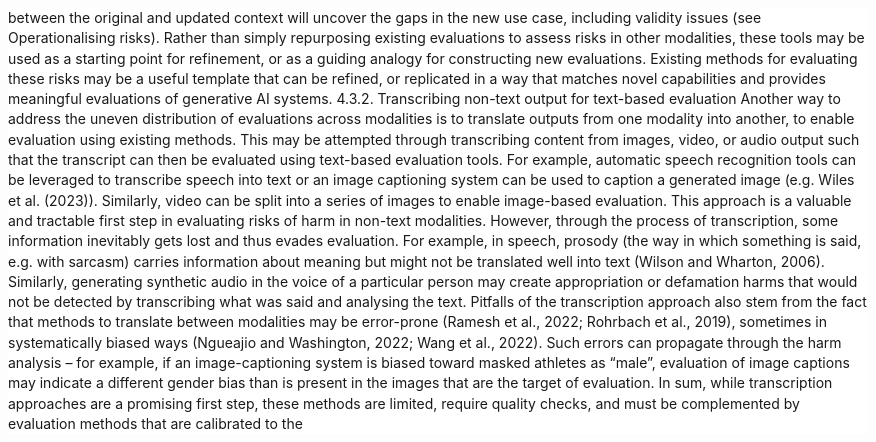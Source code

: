 between the original and updated context will
uncover the gaps in the new use case, including
validity issues (see Operationalising risks).
Rather than simply repurposing existing
evaluations to assess risks in other modalities,
these tools may be used as a starting point
for refinement, or as a guiding analogy for
constructing new evaluations. Existing methods
for evaluating these risks may be a useful
template that can be refined, or replicated in a
way that matches novel capabilities and provides
meaningful evaluations of generative AI systems.
4.3.2. Transcribing
non-text
output
for
text-based evaluation
Another way to address the uneven distribution
of evaluations across modalities is to translate
outputs from one modality into another, to enable
evaluation using existing methods.
This may
be attempted through transcribing content from
images, video, or audio output such that the
transcript can then be evaluated using text-based
evaluation tools. For example, automatic speech
recognition tools can be leveraged to transcribe
speech into text or an image captioning system
can be used to caption a generated image (e.g.
Wiles et al. (2023)). Similarly, video can be split
into a series of images to enable image-based
evaluation.
This approach is a valuable and tractable first
step in evaluating risks of harm in non-text
modalities.
However, through the process of
transcription, some information inevitably gets
lost and thus evades evaluation. For example, in
speech, prosody (the way in which something
is said, e.g. with sarcasm) carries information
about meaning but might not be translated well
into text (Wilson and Wharton, 2006). Similarly,
generating synthetic audio in the voice of a
particular person may create appropriation or
defamation harms that would not be detected
by transcribing what was said and analysing the
text.
Pitfalls of the transcription approach also
stem from the fact that methods to translate
between modalities may be error-prone (Ramesh
et al., 2022; Rohrbach et al., 2019), sometimes
in systematically biased ways (Ngueajio and
Washington, 2022; Wang et al., 2022).
Such
errors can propagate through the harm analysis
– for example, if an image-captioning system
is biased toward masked athletes as “male”,
evaluation of image captions may indicate a
different gender bias than is present in the
images that are the target of evaluation. In sum,
while transcription approaches are a promising
first step, these methods are limited, require
quality checks, and must be complemented by
evaluation methods that are calibrated to the
